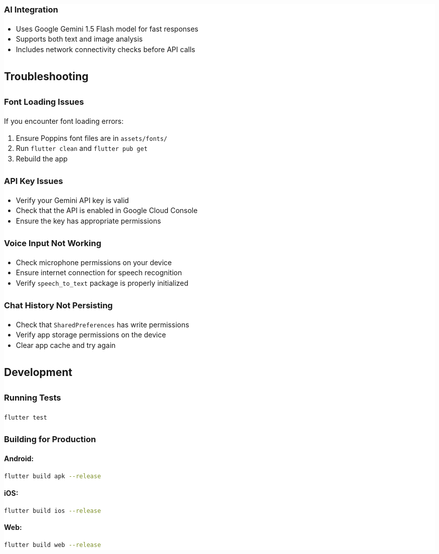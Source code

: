 ### AI Integration
- Uses Google Gemini 1.5 Flash model for fast responses
- Supports both text and image analysis
- Includes network connectivity checks before API calls

## Troubleshooting

### Font Loading Issues
If you encounter font loading errors:
1. Ensure Poppins font files are in `assets/fonts/`
2. Run `flutter clean` and `flutter pub get`
3. Rebuild the app

### API Key Issues
- Verify your Gemini API key is valid
- Check that the API is enabled in Google Cloud Console
- Ensure the key has appropriate permissions

### Voice Input Not Working
- Check microphone permissions on your device
- Ensure internet connection for speech recognition
- Verify `speech_to_text` package is properly initialized

### Chat History Not Persisting
- Check that `SharedPreferences` has write permissions
- Verify app storage permissions on the device
- Clear app cache and try again

## Development

### Running Tests
```bash
flutter test
```

### Building for Production

**Android:**
```bash
flutter build apk --release
```

**iOS:**
```bash
flutter build ios --release
```

**Web:**
```bash
flutter build web --release
```
